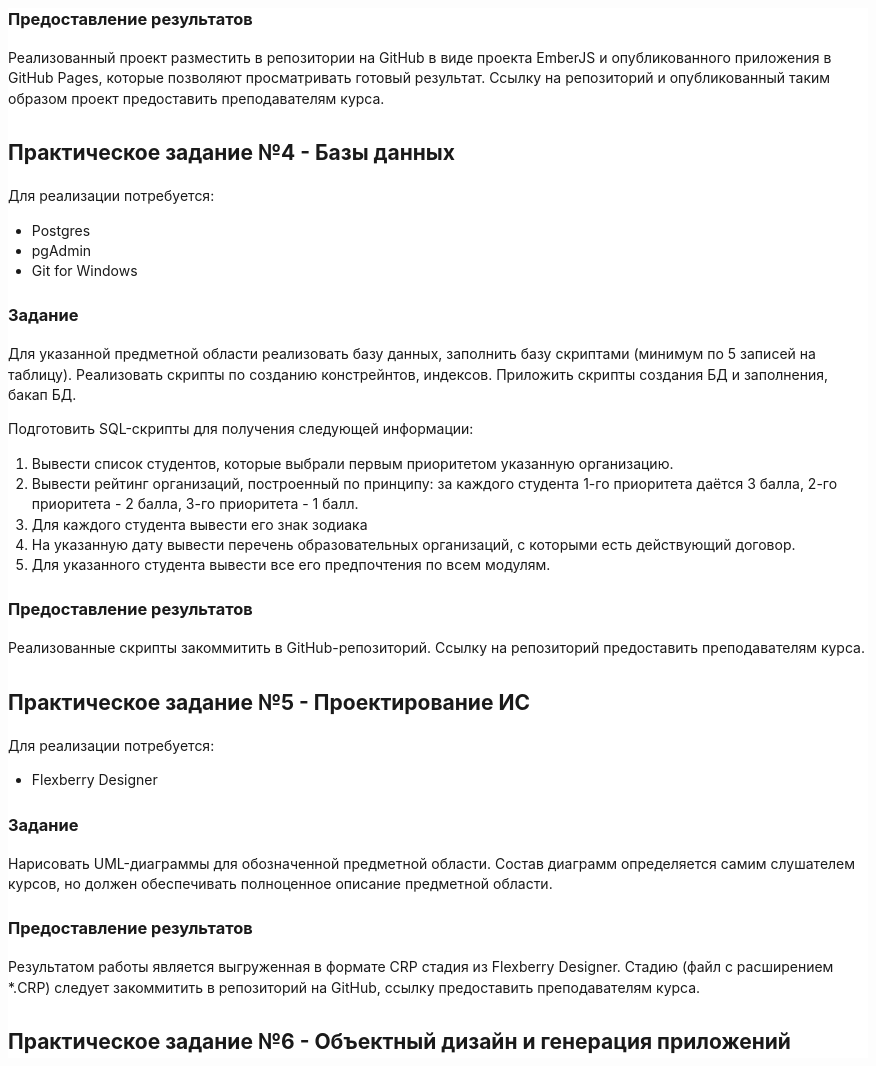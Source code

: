 ### Предоставление результатов

Реализованный проект разместить в репозитории на GitHub в виде проекта EmberJS и опубликованного приложения в GitHub Pages, которые позволяют просматривать готовый результат. Ссылку на репозиторий и опубликованный таким образом проект предоставить преподавателям курса.

## Практическое задание №4 - Базы данных

Для реализации потребуется:

*	Postgres
*	pgAdmin
*	Git for Windows

### Задание

Для указанной предметной области реализовать базу данных, заполнить базу скриптами (минимум по 5 записей на таблицу). Реализовать скрипты по созданию констрейнтов, индексов. Приложить скрипты создания БД и заполнения, бакап БД.

Подготовить SQL-скрипты для получения следующей информации:

1. Вывести список студентов, которые выбрали первым приоритетом указанную организацию.
2. Вывести рейтинг организаций, построенный по принципу: за каждого студента 1-го приоритета даётся 3 балла, 2-го приоритета - 2 балла, 3-го приоритета - 1 балл.
3. Для каждого студента вывести его знак зодиака
4. На указанную дату вывести перечень образовательных организаций, с которыми есть действующий договор.
5. Для указанного студента вывести все его предпочтения по всем модулям.


### Предоставление результатов

Реализованные скрипты закоммитить в GitHub-репозиторий. Ссылку на репозиторий предоставить преподавателям курса.

## Практическое задание №5 - Проектирование ИС

Для реализации потребуется:

*	Flexberry Designer

### Задание

Нарисовать UML-диаграммы для обозначенной предметной области. Состав диаграмм определяется самим слушателем курсов, но должен обеспечивать полноценное описание предметной области.

### Предоставление результатов

Результатом работы является выгруженная в формате CRP стадия из Flexberry Designer. Стадию (файл с расширением *.CRP) следует закоммитить в репозиторий на GitHub, ссылку предоставить преподавателям курса.

## Практическое задание №6 - Объектный дизайн и генерация приложений
